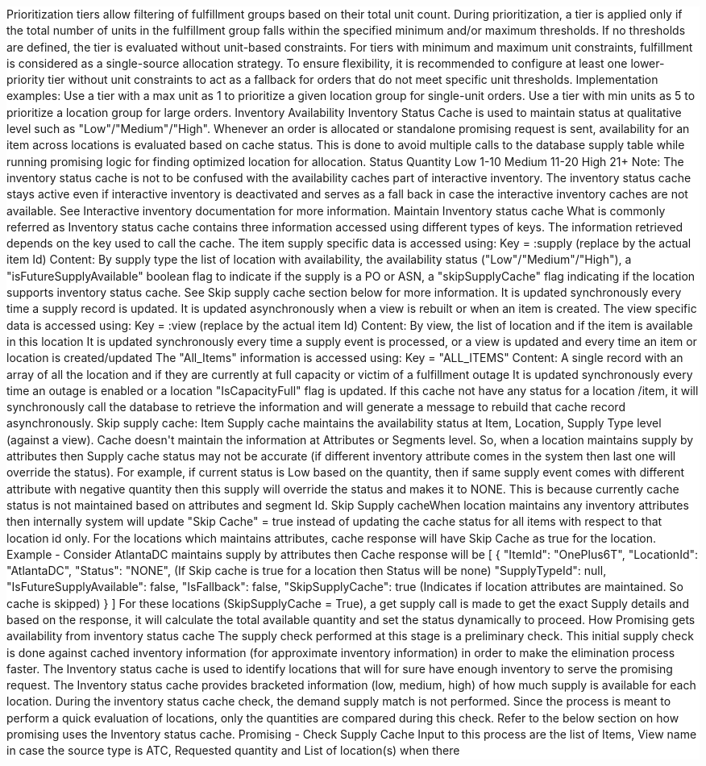 Prioritization tiers allow filtering of fulfillment groups based on their total unit count. During prioritization, a tier is applied only if the total number of units in the fulfillment group falls within the specified minimum and/or maximum thresholds. If no thresholds are defined, the tier is evaluated without unit-based constraints. For tiers with minimum and maximum unit constraints, fulfillment is considered as a single-source allocation strategy. To ensure flexibility, it is recommended to configure at least one lower-priority tier without unit constraints to act as a fallback for orders that do not meet specific unit thresholds. Implementation examples: Use a tier with a max unit as 1 to prioritize a given location group for single-unit orders. Use a tier with min units as 5 to prioritize a location group for large orders. Inventory Availability Inventory Status Cache is used to maintain status at qualitative level such as "Low"/"Medium"/"High". Whenever an order is allocated or standalone promising request is sent, availability for an item across locations is evaluated based on cache status. This is done to avoid multiple calls to the database supply table while running promising logic for finding optimized location for allocation. Status Quantity Low 1-10 Medium 11-20 High 21+ Note: The inventory status cache is not to be confused with the availability caches part of interactive inventory. The inventory status cache stays active even if interactive inventory is deactivated and serves as a fall back in case the interactive inventory caches are not available. See Interactive inventory documentation for more information. Maintain Inventory status cache What is commonly referred as Inventory status cache contains three information accessed using different types of keys. The information retrieved depends on the key used to call the cache. The item supply specific data is accessed using: Key = <itemId>:supply (replace <itemId> by the actual item Id) Content: By supply type the list of location with availability, the availability status ("Low"/"Medium"/"High"), a "isFutureSupplyAvailable" boolean flag to indicate if the supply is a PO or ASN, a "skipSupplyCache" flag indicating if the location supports inventory status cache. See Skip supply cache section below for more information. It is updated synchronously every time a supply record is updated. It is updated asynchronously when a view is rebuilt or when an item is created. The view specific data is accessed using: Key = <itemId>:view (replace <itemId> by the actual item Id) Content: By view, the list of location and if the item is available in this location It is updated synchronously every time a supply event is processed, or a view is updated and every time an item or location is created/updated The "All_Items" information is accessed using: Key = "ALL_ITEMS" Content: A single record with an array of all the location and if they are currently at full capacity or victim of a fulfillment outage It is updated synchronously every time an outage is enabled or a location "IsCapacityFull" flag is updated. If this cache not have any status for a location /item, it will synchronously call the database to retrieve the information and will generate a message to rebuild that cache record asynchronously. Skip supply cache: Item Supply cache maintains the availability status at Item, Location, Supply Type level (against a view). Cache doesn't maintain the information at Attributes or Segments level. So, when a location maintains supply by attributes then Supply cache status may not be accurate (if different inventory attribute comes in the system then last one will override the status). For example, if current status is Low based on the quantity, then if same supply event comes with different attribute with negative quantity then this supply will override the status and makes it to NONE. This is because currently cache status is not maintained based on attributes and segment Id. Skip Supply cacheWhen location maintains any inventory attributes then internally system will update "Skip Cache" = true instead of updating the cache status for all items with respect to that location id only. For the locations which maintains attributes, cache response will have Skip Cache as true for the location. Example - Consider AtlantaDC maintains supply by attributes then Cache response will be [ { "ItemId": "OnePlus6T", "LocationId": "AtlantaDC", "Status": "NONE", (If Skip cache is true for a location then Status will be none) "SupplyTypeId": null, "IsFutureSupplyAvailable": false, "IsFallback": false, "SkipSupplyCache": true (Indicates if location attributes are maintained. So cache is skipped) } ] For these locations (SkipSupplyCache = True), a get supply call is made to get the exact Supply details and based on the response, it will calculate the total available quantity and set the status dynamically to proceed. How Promising gets availability from inventory status cache The supply check performed at this stage is a preliminary check. This initial supply check is done against cached inventory information (for approximate inventory information) in order to make the elimination process faster. The Inventory status cache is used to identify locations that will for sure have enough inventory to serve the promising request. The Inventory status cache provides bracketed information (low, medium, high) of how much supply is available for each location. During the inventory status cache check, the demand supply match is not performed. Since the process is meant to perform a quick evaluation of locations, only the quantities are compared during this check. Refer to the below section on how promising uses the Inventory status cache. Promising - Check Supply Cache Input to this process are the list of Items, View name in case the source type is ATC, Requested quantity and List of location(s) when there